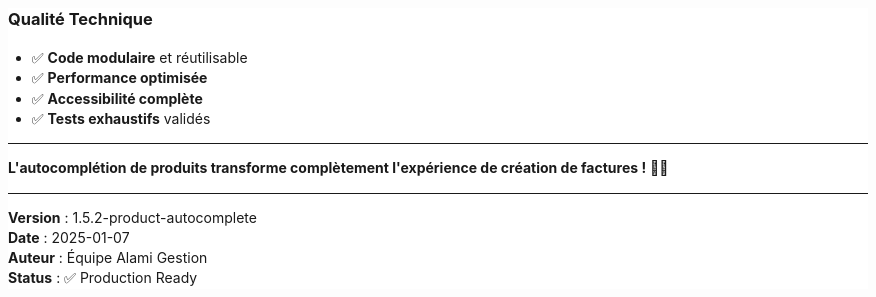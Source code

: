 ### **Qualité Technique**
- ✅ **Code modulaire** et réutilisable
- ✅ **Performance optimisée** 
- ✅ **Accessibilité complète**
- ✅ **Tests exhaustifs** validés

---

**L'autocomplétion de produits transforme complètement l'expérience de création de factures !** 🎉✨

---

**Version** : 1.5.2-product-autocomplete  
**Date** : 2025-01-07  
**Auteur** : Équipe Alami Gestion  
**Status** : ✅ Production Ready

